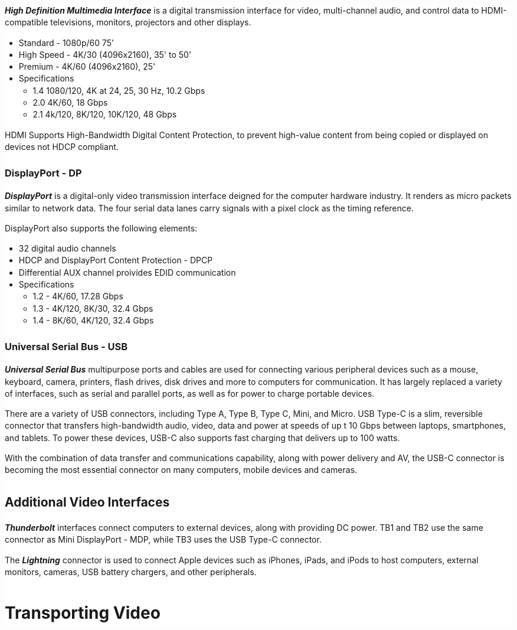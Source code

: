 ***High Definition Multimedia Interface*** is a digital transmission interface for video, multi-channel audio, and control data to HDMI-compatible televisions, monitors, projectors and other displays. 

- Standard - 1080p/60 75'
- High Speed - 4K/30 (4096x2160), 35' to 50'
- Premium - 4K/60 (4096x2160), 25'
- Specifications
	- 1.4 1080/120, 4K at 24, 25, 30 Hz, 10.2 Gbps
	- 2.0 4K/60, 18 Gbps
	- 2.1 4k/120, 8K/120, 10K/120, 48 Gbps

HDMI Supports High-Bandwidth Digital Content Protection, to prevent high-value content from being copied or displayed on devices not HDCP compliant. 
### DisplayPort - DP

***DisplayPort*** is a digital-only video transmission interface deigned for the computer hardware industry. It renders as micro packets similar to network data. The four serial data lanes carry signals with a pixel clock as the timing reference.

DisplayPort also supports the following elements:
- 32 digital audio channels
- HDCP and DisplayPort Content Protection - DPCP
- Differential AUX channel proivides EDID communication
- Specifications
	- 1.2 - 4K/60, 17.28 Gbps
	- 1.3 - 4K/120, 8K/30, 32.4 Gbps
	- 1.4 - 8K/60, 4K/120, 32.4 Gbps
### Universal Serial Bus - USB

***Universal Serial Bus*** multipurpose ports and cables are used for connecting various peripheral devices such as a mouse, keyboard, camera, printers, flash drives, disk drives and more to computers for communication. It has largely replaced a variety of interfaces, such as serial and parallel ports, as well as for power to charge portable devices.

There are a variety of USB connectors, including Type A, Type B, Type C, Mini, and Micro. USB Type-C is a slim, reversible connector that transfers high-bandwidth audio, video, data and power at speeds of up t 10 Gbps between laptops, smartphones, and tablets. To power these devices, USB-C also supports fast charging that delivers up to 100 watts.

With the combination of data transfer and communications capability, along with power delivery and AV, the USB-C connector is becoming the most essential connector on many computers, mobile devices and cameras.
## Additional Video Interfaces

***Thunderbolt*** interfaces connect computers to external devices, along with providing DC power. TB1 and TB2 use the same connector as Mini DisplayPort - MDP, while TB3 uses the USB Type-C connector.

The ***Lightning*** connector is used to connect Apple devices such as iPhones, iPads, and iPods to host computers, external monitors, cameras, USB battery chargers, and other peripherals.
# Transporting Video
